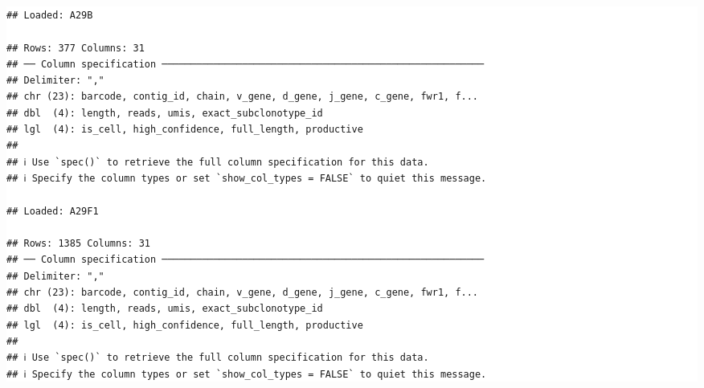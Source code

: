     ## Loaded: A29B

    ## Rows: 377 Columns: 31
    ## ── Column specification ────────────────────────────────────────────────────────
    ## Delimiter: ","
    ## chr (23): barcode, contig_id, chain, v_gene, d_gene, j_gene, c_gene, fwr1, f...
    ## dbl  (4): length, reads, umis, exact_subclonotype_id
    ## lgl  (4): is_cell, high_confidence, full_length, productive
    ## 
    ## ℹ Use `spec()` to retrieve the full column specification for this data.
    ## ℹ Specify the column types or set `show_col_types = FALSE` to quiet this message.

    ## Loaded: A29F1

    ## Rows: 1385 Columns: 31
    ## ── Column specification ────────────────────────────────────────────────────────
    ## Delimiter: ","
    ## chr (23): barcode, contig_id, chain, v_gene, d_gene, j_gene, c_gene, fwr1, f...
    ## dbl  (4): length, reads, umis, exact_subclonotype_id
    ## lgl  (4): is_cell, high_confidence, full_length, productive
    ## 
    ## ℹ Use `spec()` to retrieve the full column specification for this data.
    ## ℹ Specify the column types or set `show_col_types = FALSE` to quiet this message.
